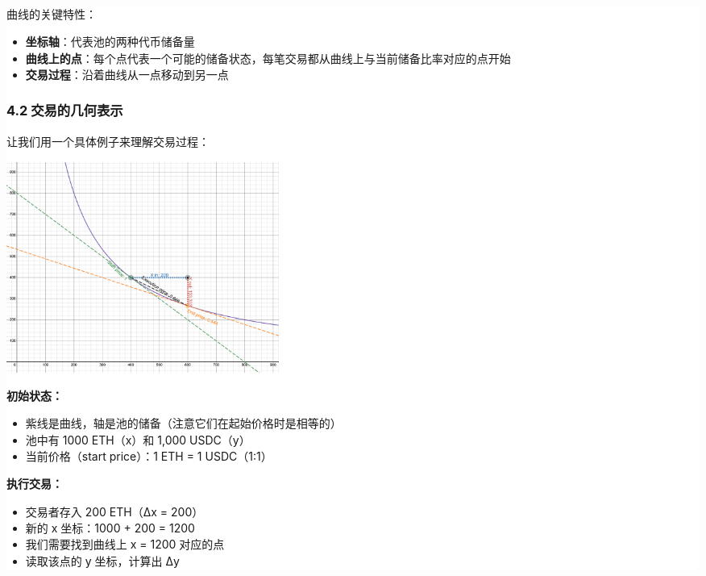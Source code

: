    曲线的关键特性：
   - **坐标轴**：代表池的两种代币储备量
   - **曲线上的点**：每个点代表一个可能的储备状态，每笔交易都从曲线上与当前储备比率对应的点开始
   - **交易过程**：沿着曲线从一点移动到另一点

   ### 4.2 交易的几何表示

   让我们用一个具体例子来理解交易过程：

   <img src="../../docs/resource/desmos.png" alt="desmos.png" style="zoom: 33%;" />

   **初始状态：**
   - 紫线是曲线，轴是池的储备（注意它们在起始价格时是相等的）
   - 池中有 1000 ETH（x）和 1,000 USDC（y）
   - 当前价格（start price）：1 ETH = 1 USDC（1:1）

   **执行交易：**

   - 交易者存入 200 ETH（Δx = 200）
   - 新的 x 坐标：1000 + 200 = 1200
   - 我们需要找到曲线上 x = 1200 对应的点
   - 读取该点的 y 坐标，计算出 Δy
